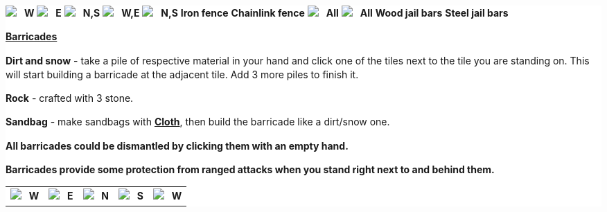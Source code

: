 <td><img src="assets/images/fence_ironW.png">&ensp;
<b>W</b></td>
<td><img src="assets/images/fence_ironE.png">&ensp;
<b>E</b></td>
<td><img src="assets/images/fence_ironNS.png">&ensp;
<b>N,S</b></td>
<td><img src="assets/images/fence_chainlinkWE.png">&ensp;
<b>W,E</b></td>
<td><img src="assets/images/fence_chainlinkNS.png">&ensp;
<b>N,S</b></td>
</tr>
<tr>
<td colspan="3"><b>Iron fence</b></td>
<td colspan="2"><b>Chainlink fence</b></td>
</tr>
<tr>
<td><img src="assets/images/fence_wood_bars.png">&ensp;
<b>All</b></td>
<td><img src="assets/images/fence_steel_bars.png">&ensp;
<b>All</b></td>
</tr>
<tr>
<td><b>Wood jail bars</b></td>
<td><b>Steel jail bars</b></td>
</tr>
</tbody>
</table>

<u><b>Barricades</b></u>

**Dirt and snow** - take a pile of respective material in your hand and
click one of the tiles next to the tile you are standing on. This will
start building a barricade at the adjacent tile. Add 3 more piles to
finish it.

**Rock** - crafted with 3 stone.

**Sandbag** - make sandbags with
**[Cloth](Full_Crafting_List#cloth "wikilink")**, then build the barricade like a dirt/snow one.

**All barricades could be dismantled by clicking them with an empty
hand.**

<b>Barricades provide some protection from ranged attacks when you stand
right next to and behind them.</b>

<table>
<tbody>
<tr>
<td><img src="assets/images/barricade_dirtW.png">&ensp;
<b>W</b></td>
<td><img src="assets/images/barricade_dirtE.png">&ensp;
<b>E</b></td>
<td><img src="assets/images/barricade_dirtN.png">&ensp;
<b>N</b></td>
<td><img src="assets/images/barricade_dirtS.png">&ensp;
<b>S</b></td>
<td><img src="assets/images/barricade_snowW.png">&ensp;
<b>W</b></td>